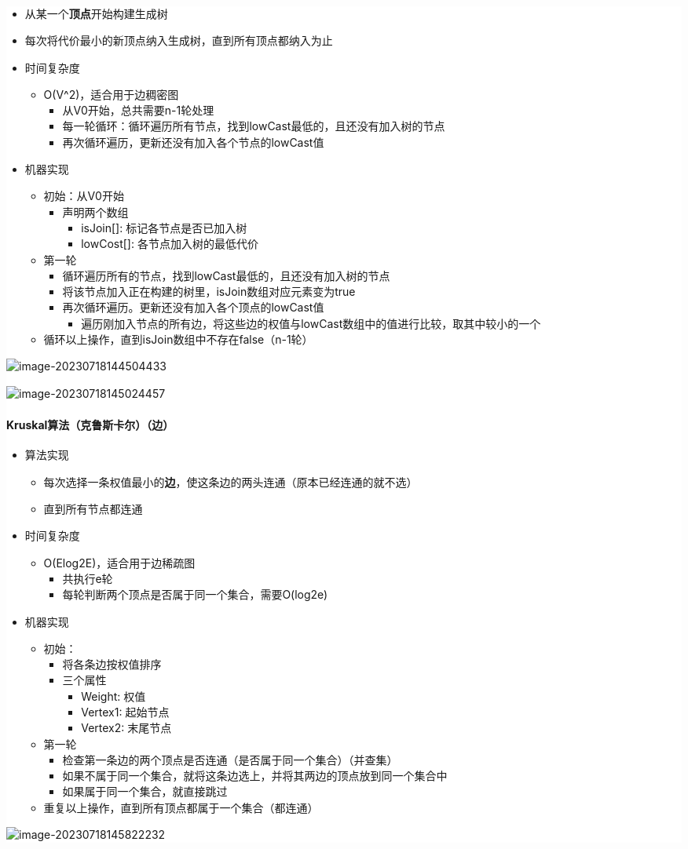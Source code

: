   - 从某一个**顶点**开始构建生成树

  - 每次将代价最小的新顶点纳入生成树，直到所有顶点都纳入为止

- 时间复杂度
  - O(V^2)，适合用于边稠密图
    - 从V0开始，总共需要n-1轮处理
    - 每一轮循环：循环遍历所有节点，找到lowCast最低的，且还没有加入树的节点
    - 再次循环遍历，更新还没有加入各个节点的lowCast值
- 机器实现
  - 初始：从V0开始
    - 声明两个数组
      - isJoin[]: 标记各节点是否已加入树
      - lowCost[]: 各节点加入树的最低代价
  - 第一轮
    - 循环遍历所有的节点，找到lowCast最低的，且还没有加入树的节点
    - 将该节点加入正在构建的树里，isJoin数组对应元素变为true
    - 再次循环遍历。更新还没有加入各个顶点的lowCast值
      - 遍历刚加入节点的所有边，将这些边的权值与lowCast数组中的值进行比较，取其中较小的一个
  - 循环以上操作，直到isJoin数组中不存在false（n-1轮）

![image-20230718144504433](./assets/image-20230718144504433.png)

![image-20230718145024457](./assets/image-20230718145024457.png)

#### Kruskal算法（克鲁斯卡尔）（边）

- 算法实现

  - 每次选择一条权值最小的**边**，使这条边的两头连通（原本已经连通的就不选）

  - 直到所有节点都连通

- 时间复杂度

  - O(Elog2E)，适合用于边稀疏图
    - 共执行e轮
    - 每轮判断两个顶点是否属于同一个集合，需要O(log2e)

- 机器实现
  - 初始：
    - 将各条边按权值排序
    - 三个属性
      - Weight: 权值
      - Vertex1: 起始节点
      - Vertex2: 末尾节点
  - 第一轮
    - 检查第一条边的两个顶点是否连通（是否属于同一个集合）（并查集）
    - 如果不属于同一个集合，就将这条边选上，并将其两边的顶点放到同一个集合中
    - 如果属于同一个集合，就直接跳过
  - 重复以上操作，直到所有顶点都属于一个集合（都连通）





![image-20230718145822232](./assets/image-20230718145822232.png)
